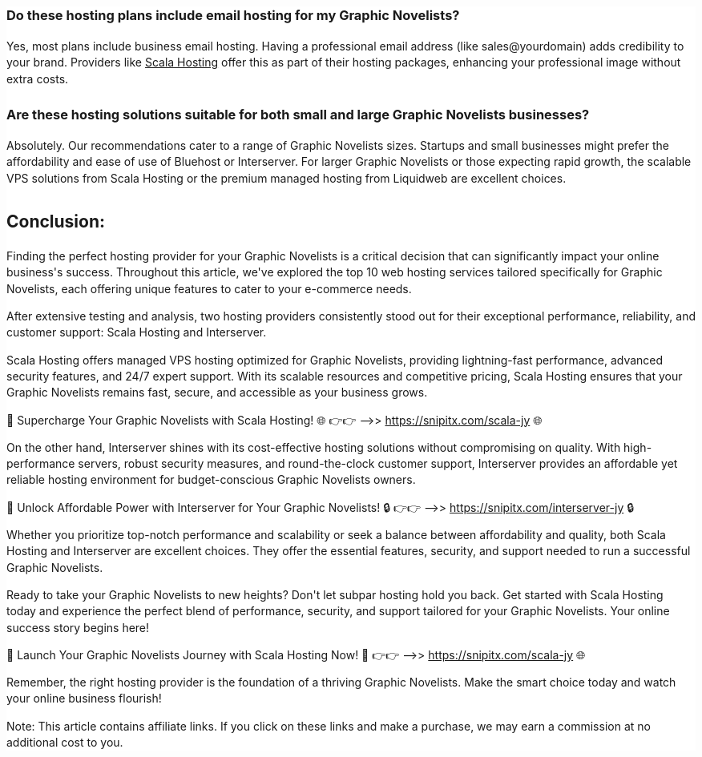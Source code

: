 ### Do these hosting plans include email hosting for my Graphic Novelists? 
Yes, most plans include business email hosting. Having a professional email address (like sales@yourdomain) adds credibility to your brand. Providers like [Scala Hosting](https://snipitx.com/scala-jy) offer this as part of their hosting packages, enhancing your professional image without extra costs.

### Are these hosting solutions suitable for both small and large Graphic Novelists businesses? 
Absolutely. Our recommendations cater to a range of Graphic Novelists sizes. Startups and small businesses might prefer the affordability and ease of use of Bluehost or Interserver. For larger Graphic Novelists or those expecting rapid growth, the scalable VPS solutions from Scala Hosting or the premium managed hosting from Liquidweb are excellent choices.

## Conclusion:

Finding the perfect hosting provider for your Graphic Novelists is a critical decision that can significantly impact your online business's success. Throughout this article, we've explored the top 10 web hosting services tailored specifically for Graphic Novelists, each offering unique features to cater to your e-commerce needs.

After extensive testing and analysis, two hosting providers consistently stood out for their exceptional performance, reliability, and customer support: Scala Hosting and Interserver.

Scala Hosting offers managed VPS hosting optimized for Graphic Novelists, providing lightning-fast performance, advanced security features, and 24/7 expert support. With its scalable resources and competitive pricing, Scala Hosting ensures that your Graphic Novelists remains fast, secure, and accessible as your business grows.

🚀 Supercharge Your Graphic Novelists with Scala Hosting! 🌐
👉👉 -->> https://snipitx.com/scala-jy 🌐

On the other hand, Interserver shines with its cost-effective hosting solutions without compromising on quality. With high-performance servers, robust security measures, and round-the-clock customer support, Interserver provides an affordable yet reliable hosting environment for budget-conscious Graphic Novelists owners.

💸 Unlock Affordable Power with Interserver for Your Graphic Novelists! 🔒
👉👉 -->> https://snipitx.com/interserver-jy 🔒

Whether you prioritize top-notch performance and scalability or seek a balance between affordability and quality, both Scala Hosting and Interserver are excellent choices. They offer the essential features, security, and support needed to run a successful Graphic Novelists.

Ready to take your Graphic Novelists to new heights? Don't let subpar hosting hold you back. Get started with Scala Hosting today and experience the perfect blend of performance, security, and support tailored for your Graphic Novelists. Your online success story begins here!

🚀 Launch Your Graphic Novelists Journey with Scala Hosting Now! 🌟
👉👉 -->> https://snipitx.com/scala-jy 🌐

Remember, the right hosting provider is the foundation of a thriving Graphic Novelists. Make the smart choice today and watch your online business flourish!

Note: This article contains affiliate links. If you click on these links and make a purchase, we may earn a commission at no additional cost to you.